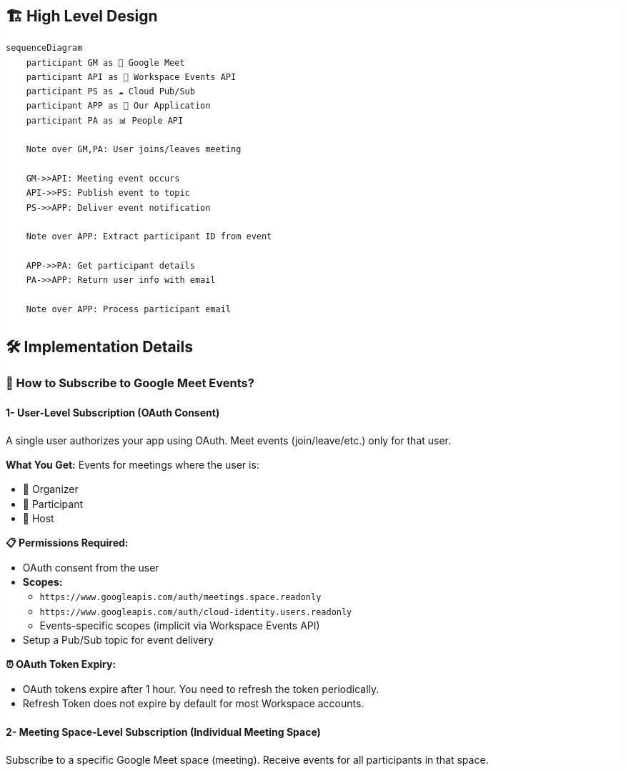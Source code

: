 ## 🏗️ High Level Design  
```mermaid
sequenceDiagram
    participant GM as 🎥 Google Meet
    participant API as 📡 Workspace Events API
    participant PS as ☁️ Cloud Pub/Sub
    participant APP as 🔧 Our Application
    participant PA as 📊 People API

    Note over GM,PA: User joins/leaves meeting
    
    GM->>API: Meeting event occurs
    API->>PS: Publish event to topic
    PS->>APP: Deliver event notification
    
    Note over APP: Extract participant ID from event
    
    APP->>PA: Get participant details
    PA->>APP: Return user info with email
    
    Note over APP: Process participant email
```

## 🛠️ Implementation Details

### 🔗 How to Subscribe to Google Meet Events?

#### 1- User-Level Subscription (OAuth Consent)
A single user authorizes your app using OAuth. Meet events (join/leave/etc.) only for that user.

**What You Get:** Events for meetings where the user is:
- 👤 Organizer
- 🤝 Participant  
- 🎯 Host

**📋 Permissions Required:**
- OAuth consent from the user
- **Scopes:**
  - `https://www.googleapis.com/auth/meetings.space.readonly`
  - `https://www.googleapis.com/auth/cloud-identity.users.readonly`
  - Events-specific scopes (implicit via Workspace Events API)
- Setup a Pub/Sub topic for event delivery

**⏰ OAuth Token Expiry:**
- OAuth tokens expire after 1 hour. You need to refresh the token periodically.
- Refresh Token does not expire by default for most Workspace accounts.

#### 2- Meeting Space-Level Subscription (Individual Meeting Space)
Subscribe to a specific Google Meet space (meeting).
Receive events for all participants in that space.
